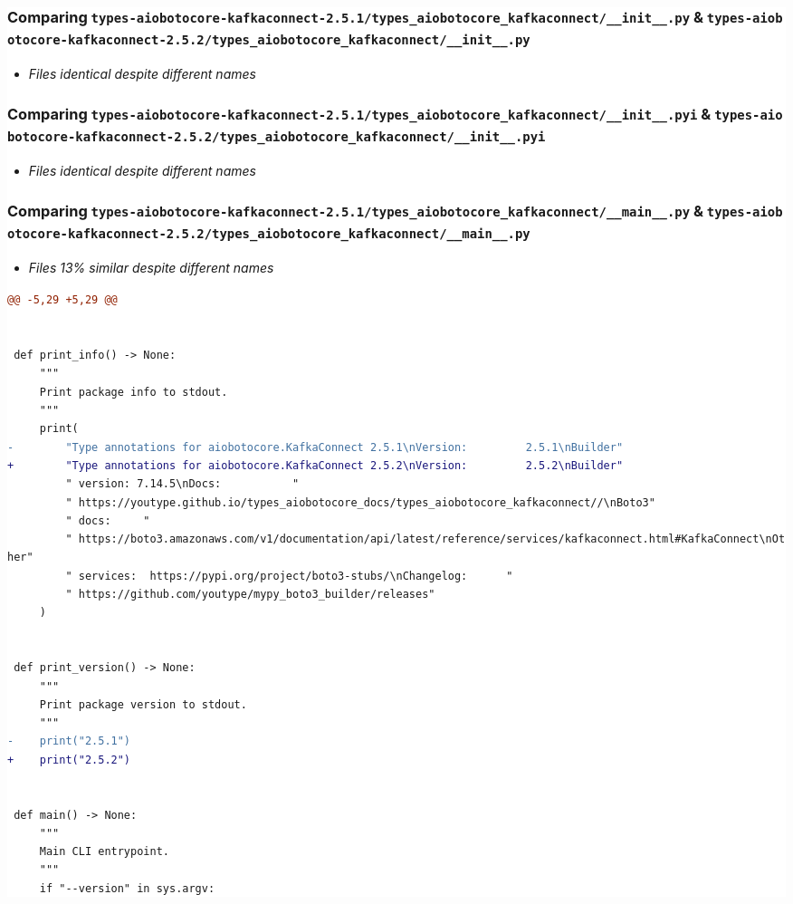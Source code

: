 ### Comparing `types-aiobotocore-kafkaconnect-2.5.1/types_aiobotocore_kafkaconnect/__init__.py` & `types-aiobotocore-kafkaconnect-2.5.2/types_aiobotocore_kafkaconnect/__init__.py`

 * *Files identical despite different names*

### Comparing `types-aiobotocore-kafkaconnect-2.5.1/types_aiobotocore_kafkaconnect/__init__.pyi` & `types-aiobotocore-kafkaconnect-2.5.2/types_aiobotocore_kafkaconnect/__init__.pyi`

 * *Files identical despite different names*

### Comparing `types-aiobotocore-kafkaconnect-2.5.1/types_aiobotocore_kafkaconnect/__main__.py` & `types-aiobotocore-kafkaconnect-2.5.2/types_aiobotocore_kafkaconnect/__main__.py`

 * *Files 13% similar despite different names*

```diff
@@ -5,29 +5,29 @@
 
 
 def print_info() -> None:
     """
     Print package info to stdout.
     """
     print(
-        "Type annotations for aiobotocore.KafkaConnect 2.5.1\nVersion:         2.5.1\nBuilder"
+        "Type annotations for aiobotocore.KafkaConnect 2.5.2\nVersion:         2.5.2\nBuilder"
         " version: 7.14.5\nDocs:           "
         " https://youtype.github.io/types_aiobotocore_docs/types_aiobotocore_kafkaconnect//\nBoto3"
         " docs:     "
         " https://boto3.amazonaws.com/v1/documentation/api/latest/reference/services/kafkaconnect.html#KafkaConnect\nOther"
         " services:  https://pypi.org/project/boto3-stubs/\nChangelog:      "
         " https://github.com/youtype/mypy_boto3_builder/releases"
     )
 
 
 def print_version() -> None:
     """
     Print package version to stdout.
     """
-    print("2.5.1")
+    print("2.5.2")
 
 
 def main() -> None:
     """
     Main CLI entrypoint.
     """
     if "--version" in sys.argv:
```
